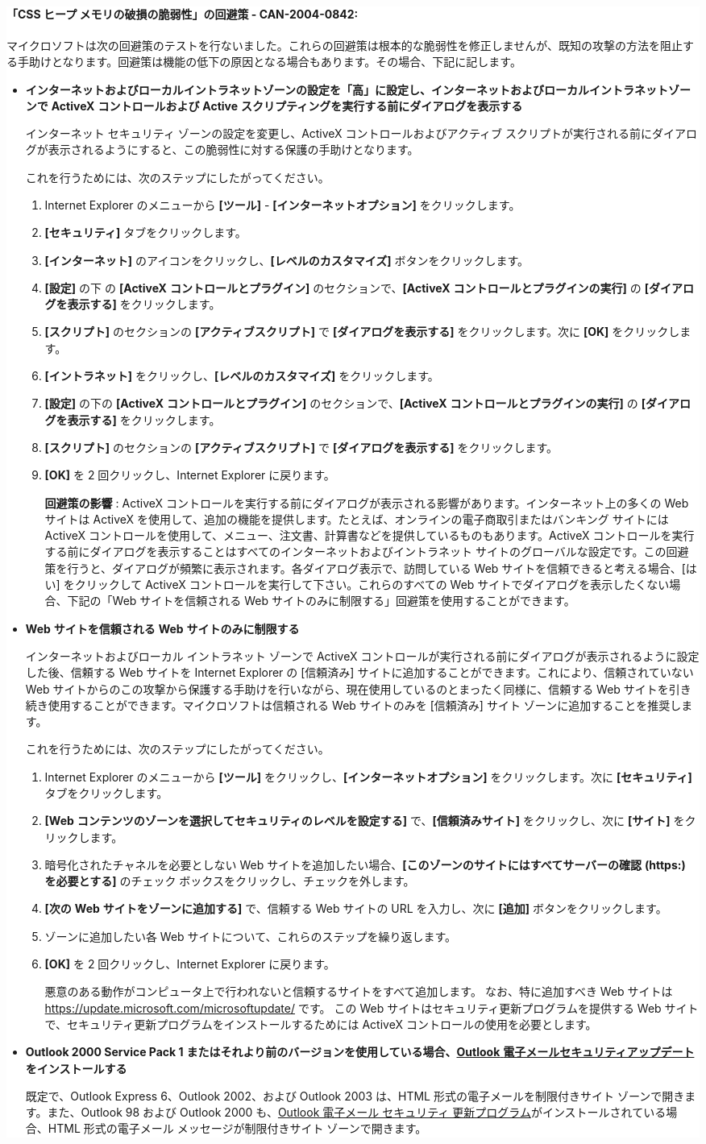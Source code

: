#### 「CSS ヒープ メモリの破損の脆弱性」の回避策 - CAN-2004-0842:

マイクロソフトは次の回避策のテストを行ないました。これらの回避策は根本的な脆弱性を修正しませんが、既知の攻撃の方法を阻止する手助けとなります。回避策は機能の低下の原因となる場合もあります。その場合、下記に記します。

-   **インターネットおよびローカルイントラネットゾーンの設定を「高」に設定し、インターネットおよびローカルイントラネットゾーンで** **ActiveX** **コントロールおよび** **Active** **スクリプティングを実行する前にダイアログを表示する**

    インターネット セキュリティ ゾーンの設定を変更し、ActiveX コントロールおよびアクティブ スクリプトが実行される前にダイアログが表示されるようにすると、この脆弱性に対する保護の手助けとなります。

    これを行うためには、次のステップにしたがってください。

    1.  Internet Explorer のメニューから **\[ツール\]** - **\[インターネットオプション\]** をクリックします。
    2.  **\[セキュリティ\]** タブをクリックします。
    3.  **\[インターネット\]** のアイコンをクリックし、**\[レベルのカスタマイズ\]** ボタンをクリックします。
    4.  **\[設定\]** の下 の **\[ActiveX** **コントロールとプラグイン\]** のセクションで、**\[ActiveX** **コントロールとプラグインの実行\]** の **\[ダイアログを表示する\]** をクリックします。
    5.  **\[スクリプト\]** のセクションの **\[アクティブスクリプト\]** で **\[ダイアログを表示する\]** をクリックします。次に **\[OK\]** をクリックします。
    6.  **\[イントラネット\]** をクリックし、**\[レベルのカスタマイズ\]** をクリックします。
    7.  **\[設定\]** の下の **\[ActiveX** **コントロールとプラグイン\]** のセクションで、**\[ActiveX** **コントロールとプラグインの実行\]** の **\[ダイアログを表示する\]** をクリックします。
    8.  **\[スクリプト\]** のセクションの **\[アクティブスクリプト\]** で **\[ダイアログを表示する\]** をクリックします。
    9.  **\[OK\]** を 2 回クリックし、Internet Explorer に戻ります。

        **回避策の影響** : ActiveX コントロールを実行する前にダイアログが表示される影響があります。インターネット上の多くの Web サイトは ActiveX を使用して、追加の機能を提供します。たとえば、オンラインの電子商取引またはバンキング サイトには ActiveX コントロールを使用して、メニュー、注文書、計算書などを提供しているものもあります。ActiveX コントロールを実行する前にダイアログを表示することはすべてのインターネットおよびイントラネット サイトのグローバルな設定です。この回避策を行うと、ダイアログが頻繁に表示されます。各ダイアログ表示で、訪問している Web サイトを信頼できると考える場合、\[はい\] をクリックして ActiveX コントロールを実行して下さい。これらのすべての Web サイトでダイアログを表示したくない場合、下記の「Web サイトを信頼される Web サイトのみに制限する」回避策を使用することができます。

-   **Web** **サイトを信頼される** **Web** **サイトのみに制限する**

    インターネットおよびローカル イントラネット ゾーンで ActiveX コントロールが実行される前にダイアログが表示されるように設定した後、信頼する Web サイトを Internet Explorer の \[信頼済み\] サイトに追加することができます。これにより、信頼されていない Web サイトからのこの攻撃から保護する手助けを行いながら、現在使用しているのとまったく同様に、信頼する Web サイトを引き続き使用することができます。マイクロソフトは信頼される Web サイトのみを \[信頼済み\] サイト ゾーンに追加することを推奨します。

    これを行うためには、次のステップにしたがってください。

    1.  Internet Explorer のメニューから **\[ツール\]** をクリックし、**\[インターネットオプション\]** をクリックします。次に **\[セキュリティ\]** タブをクリックします。
    2.  **\[Web** **コンテンツのゾーンを選択してセキュリティのレベルを設定する\]** で、**\[信頼済みサイト\]** をクリックし、次に **\[サイト\]** をクリックします。
    3.  暗号化されたチャネルを必要としない Web サイトを追加したい場合、**\[このゾーンのサイトにはすべてサーバーの確認** **(https:)** **を必要とする\]** のチェック ボックスをクリックし、チェックを外します。
    4.  **\[次の** **Web** **サイトをゾーンに追加する\]** で、信頼する Web サイトの URL を入力し、次に **\[追加\]** ボタンをクリックします。
    5.  ゾーンに追加したい各 Web サイトについて、これらのステップを繰り返します。
    6.  **\[OK\]** を 2 回クリックし、Internet Explorer に戻ります。

        悪意のある動作がコンピュータ上で行われないと信頼するサイトをすべて追加します。 なお、特に追加すべき Web サイトは https://update.microsoft.com/microsoftupdate/ です。 この Web サイトはセキュリティ更新プログラムを提供する Web サイトで、セキュリティ更新プログラムをインストールするためには ActiveX コントロールの使用を必要とします。

-   **Outlook 2000 Service Pack 1** **またはそれより前のバージョンを使用している場合、**[**Outlook** **電子メールセキュリティアップデート**](https://www.microsoft.com/download/details.aspx?familyid=8abb391e-d223-4843-a0cb-00c6be66c55e&displaylang=ja)**をインストールする**

    既定で、Outlook Express 6、Outlook 2002、および Outlook 2003 は、HTML 形式の電子メールを制限付きサイト ゾーンで開きます。また、Outlook 98 および Outlook 2000 も、[Outlook 電子メール セキュリティ 更新プログラム](https://www.microsoft.com/download/details.aspx?familyid=8abb391e-d223-4843-a0cb-00c6be66c55e&displaylang=ja)がインストールされている場合、HTML 形式の電子メール メッセージが制限付きサイト ゾーンで開きます。
